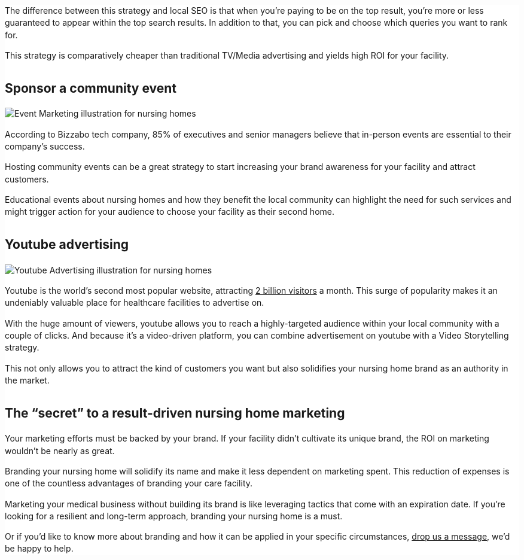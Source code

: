 The difference between this strategy and local SEO is that when you’re paying to be on the top result, you’re more or less guaranteed to appear within the top search results. In addition to that, you can pick and choose which queries you want to rank for.

This strategy is comparatively cheaper than traditional TV/Media advertising and yields high ROI for your facility.

## Sponsor a community event

![Event Marketing illustration for nursing homes](/assets/images/8-event-marketing-for-nursing-homes.jpg "Event Marketing illustration for nursing homes")

According to Bizzabo tech company, 85% of executives and senior managers believe that in-person events are essential to their company’s success.

Hosting community events can be a great strategy to start increasing your brand awareness for your facility and attract customers.

Educational events about nursing homes and how they benefit the local community can highlight the need for such services and might trigger action for your audience to choose your facility as their second home.

## Youtube advertising

![Youtube Advertising illustration for nursing homes](/assets/images/9-youtube-advertising-for-nursing-homes.jpg "Youtube Advertising illustration for nursing homes")

Youtube is the world’s second most popular website, attracting [2 billion visitors](https://www.youtube.com/intl/en-GB/about/press/) a month. This surge of popularity makes it an undeniably valuable place for healthcare facilities to advertise on.

With the huge amount of viewers, youtube allows you to reach a highly-targeted audience within your local community with a couple of clicks. And because it’s a video-driven platform, you can combine advertisement on youtube with a Video Storytelling strategy.

This not only allows you to attract the kind of customers you want but also solidifies your nursing home brand as an authority in the market.

## The “secret” to a result-driven nursing home marketing

Your marketing efforts must be backed by your brand. If your facility didn’t cultivate its unique brand, the ROI on marketing wouldn’t be nearly as great.

Branding your nursing home will solidify its name and make it less dependent on marketing spent. This reduction of expenses is one of the countless advantages of branding your care facility.

Marketing your medical business without building its brand is like leveraging tactics that come with an expiration date. If you’re looking for a resilient and long-term approach, branding your nursing home is a must.

Or if you’d like to know more about branding and how it can be applied in your specific circumstances, [drop us a message](https://unnus.com/contact/), we’d be happy to help.